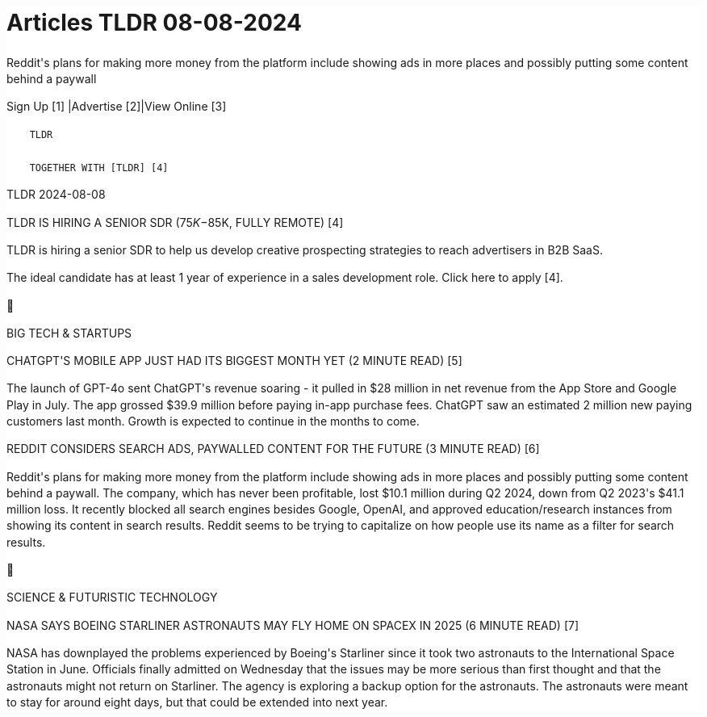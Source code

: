 # Articles TLDR 08-08-2024

Reddit's plans for making more money from the platform include showing
ads in more places and possibly putting some content behind a
paywall  

 Sign Up [1] |Advertise [2]|View Online [3] 

		TLDR 

		TOGETHER WITH [TLDR] [4]

TLDR 2024-08-08

 TLDR IS HIRING A SENIOR SDR ($75K-$85K, FULLY REMOTE) [4] 

 TLDR is hiring a senior SDR to help us develop creative
prospecting strategies to reach advertisers in B2B SaaS.

The ideal candidate has at least 1 year of experience in a sales
development role. Click here to apply [4].

📱 

BIG TECH & STARTUPS

 CHATGPT'S MOBILE APP JUST HAD ITS BIGGEST MONTH YET (2 MINUTE READ)
[5] 

 The launch of GPT-4o sent ChatGPT's revenue soaring - it pulled in
$28 million in net revenue from the App Store and Google Play in July.
The app grossed $39.9 million before paying in-app purchase fees.
ChatGPT saw an estimated 2 million new paying customers last month.
Growth is expected to continue in the months to come. 

 REDDIT CONSIDERS SEARCH ADS, PAYWALLED CONTENT FOR THE FUTURE (3
MINUTE READ) [6] 

 Reddit's plans for making more money from the platform include
showing ads in more places and possibly putting some content behind a
paywall. The company, which has never been profitable, lost $10.1
million during Q2 2024, down from Q2 2023's $41.1 million loss. It
recently blocked all search engines besides Google, OpenAI, and
approved education/research instances from showing its content in
search results. Reddit seems to be trying to capitalize on how people
use its name as a filter for search results. 

🚀 

SCIENCE & FUTURISTIC TECHNOLOGY

 NASA SAYS BOEING STARLINER ASTRONAUTS MAY FLY HOME ON SPACEX IN 2025
(6 MINUTE READ) [7] 

 NASA has downplayed the problems experienced by Boeing's Starliner
since it took two astronauts to the International Space Station in
June. Officials finally admitted on Wednesday that the issues may be
more serious than first thought and that the astronauts might not
return on Starliner. The agency is exploring a backup option for the
astronauts. The astronauts were meant to stay for around eight days,
but that could be extended into next year. 
